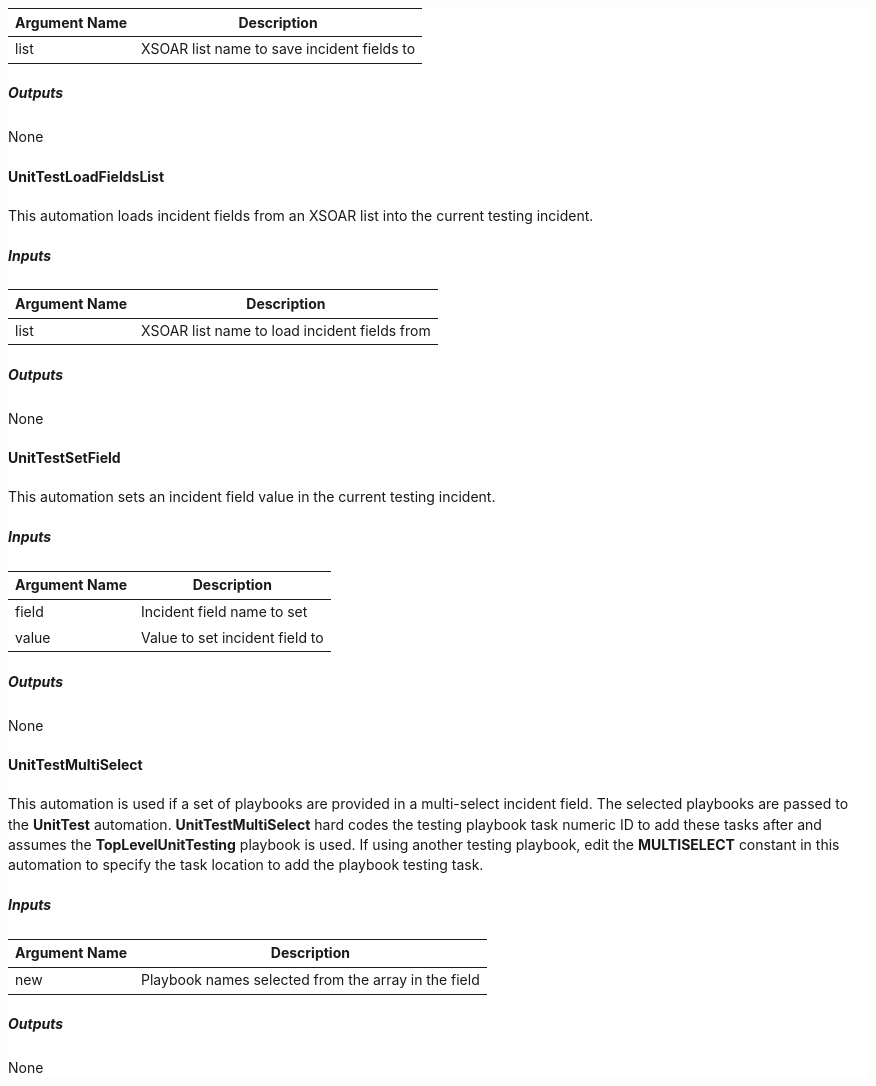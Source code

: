|Argument Name| Description |
|---|---|
|list | XSOAR list name to save incident fields to|

##### Outputs

None

#### UnitTestLoadFieldsList

This automation loads incident fields from an XSOAR list into the current testing incident.

##### Inputs

|Argument Name| Description |
|---|---|
|list | XSOAR list name to load incident fields from  |

##### Outputs

None

#### UnitTestSetField

This automation sets an incident field value in the current testing incident.

##### Inputs

|Argument Name| Description |
|---|---|
|field | Incident field name to set  |
|value | Value to set incident field to  |

##### Outputs

None

#### UnitTestMultiSelect

This automation is used if a set of playbooks are provided in a multi-select incident field. The selected playbooks are passed to the **UnitTest** automation. **UnitTestMultiSelect** hard codes the testing playbook task numeric ID to add these tasks after and assumes the **TopLevelUnitTesting** playbook is used. If using another testing playbook, edit the **MULTISELECT** constant in this automation to specify the task location to add the playbook testing task. 

##### Inputs

|Argument Name| Description |
|---|---|
|new | Playbook names selected from the array in the field|

##### Outputs

None
